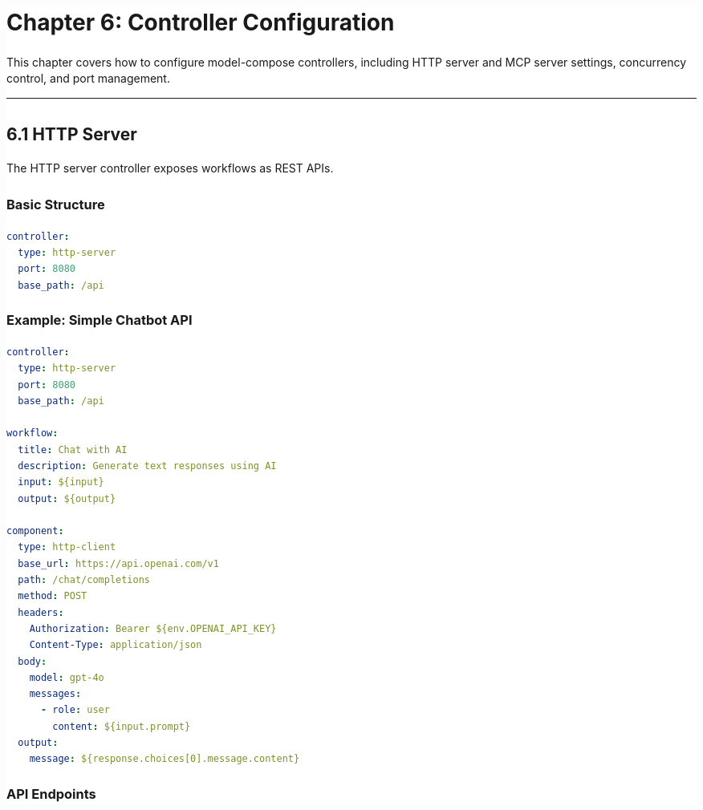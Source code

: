 # Chapter 6: Controller Configuration

This chapter covers how to configure model-compose controllers, including HTTP server and MCP server settings, concurrency control, and port management.

---

## 6.1 HTTP Server

The HTTP server controller exposes workflows as REST APIs.

### Basic Structure

```yaml
controller:
  type: http-server
  port: 8080
  base_path: /api
```

### Example: Simple Chatbot API

```yaml
controller:
  type: http-server
  port: 8080
  base_path: /api

workflow:
  title: Chat with AI
  description: Generate text responses using AI
  input: ${input}
  output: ${output}

component:
  type: http-client
  base_url: https://api.openai.com/v1
  path: /chat/completions
  method: POST
  headers:
    Authorization: Bearer ${env.OPENAI_API_KEY}
    Content-Type: application/json
  body:
    model: gpt-4o
    messages:
      - role: user
        content: ${input.prompt}
  output:
    message: ${response.choices[0].message.content}
```

### API Endpoints
